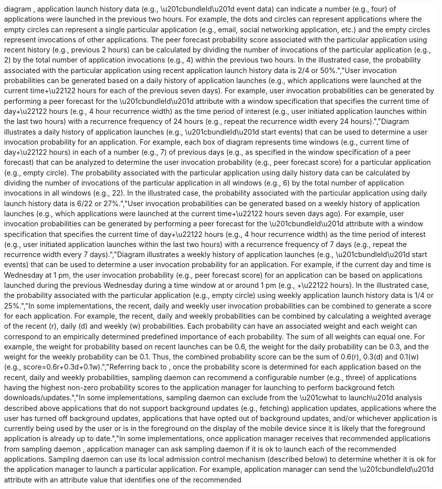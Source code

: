 diagram , application launch history data (e.g., \u201cbundleId\u201d event data) can indicate a number (e.g., four) of applications were launched in the previous two hours. For example, the dots and circles can represent applications where the empty circles can represent a single particular application (e.g., email, social networking application, etc.) and the empty circles represent invocations of other applications. The peer forecast probability score associated with the particular application using recent history (e.g., previous 2 hours) can be calculated by dividing the number of invocations of the particular application (e.g., 2) by the total number of application invocations (e.g., 4) within the previous two hours. In the illustrated case, the probability associated with the particular application using recent application launch history data is 2\/4 or 50%.","User invocation probabilities can be generated based on a daily history of application launches (e.g., which applications were launched at the current time+\u22122 hours for each of the previous seven days). For example, user invocation probabilities can be generated by performing a peer forecast for the \u201cbundleId\u201d attribute with a window specification that specifies the current time of day+\u22122 hours (e.g., 4 hour recurrence width) as the time period of interest (e.g., user initiated application launches within the last two hours) with a recurrence frequency of 24 hours (e.g., repeat the recurrence width every 24 hours).","Diagram  illustrates a daily history of application launches (e.g., \u201cbundleId\u201d start events) that can be used to determine a user invocation probability for an application. For example, each box of diagram  represents time windows (e.g., current time of day+\u22122 hours) in each of a number (e.g., 7) of previous days (e.g., as specified in the window specification of a peer forecast) that can be analyzed to determine the user invocation probability (e.g., peer forecast score) for a particular application (e.g., empty circle). The probability associated with the particular application using daily history data can be calculated by dividing the number of invocations of the particular application in all windows (e.g., 6) by the total number of application invocations in all windows (e.g., 22). In the illustrated case, the probability associated with the particular application using daily launch history data is 6\/22 or 27%.","User invocation probabilities can be generated based on a weekly history of application launches (e.g., which applications were launched at the current time+\u22122 hours seven days ago). For example, user invocation probabilities can be generated by performing a peer forecast for the \u201cbundleId\u201d attribute with a window specification that specifies the current time of day+\u22122 hours (e.g., 4 hour recurrence width) as the time period of interest (e.g., user initiated application launches within the last two hours) with a recurrence frequency of 7 days (e.g., repeat the recurrence width every 7 days).","Diagram  illustrates a weekly history of application launches (e.g., \u201cbundleId\u201d start events) that can be used to determine a user invocation probability for an application. For example, if the current day and time is Wednesday at 1 pm, the user invocation probability (e.g., peer forecast score) for an application can be based on applications launched during the previous Wednesday during a time window at or around 1 pm (e.g., +\u22122 hours). In the illustrated case, the probability associated with the particular application (e.g., empty circle) using weekly application launch history data is 1\/4 or 25%.","In some implementations, the recent, daily and weekly user invocation probabilities can be combined to generate a score for each application. For example, the recent, daily and weekly probabilities can be combined by calculating a weighted average of the recent (r), daily (d) and weekly (w) probabilities. Each probability can have an associated weight and each weight can correspond to an empirically determined predefined importance of each probability. The sum of all weights can equal one. For example, the weight for probability based on recent launches can be 0.6, the weight for the daily probability can be 0.3, and the weight for the weekly probability can be 0.1. Thus, the combined probability score can be the sum of 0.6(r), 0.3(d) and 0.1(w) (e.g., score=0.6r+0.3d+0.1w).","Referring back to , once the probability score is determined for each application based on the recent, daily and weekly probabilities, sampling daemon  can recommend a configurable number (e.g., three) of applications having the highest non-zero probability scores to the application manager  for launching to perform background fetch downloads\/updates.","In some implementations, sampling daemon  can exclude from the \u201cwhat to launch\u201d analysis described above applications that do not support background updates (e.g., fetching) application updates, applications where the user has turned off background updates, applications that have opted out of background updates, and\/or whichever application is currently being used by the user or is in the foreground on the display of the mobile device  since it is likely that the foreground application is already up to date.","In some implementations, once application manager  receives that recommended applications from sampling daemon , application manager  can ask sampling daemon  if it is ok to launch each of the recommended applications. Sampling daemon  can use its local admission control mechanism (described below) to determine whether it is ok for the application manager to launch a particular application. For example, application manager  can send the \u201cbundleId\u201d attribute with an attribute value that identifies one of the recommended